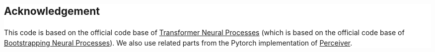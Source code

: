 ## Acknowledgement

This code is based on the official code base of [Transformer Neural Processes](https://github.com/tung-nd/TNP-pytorch) (which is based on  the official code base of [Bootstrapping Neural Processes](https://github.com/juho-lee/bnp)). We also use related parts from the Pytorch implementation of [Perceiver](https://github.com/lucidrains/Perceiver-pytorch).




